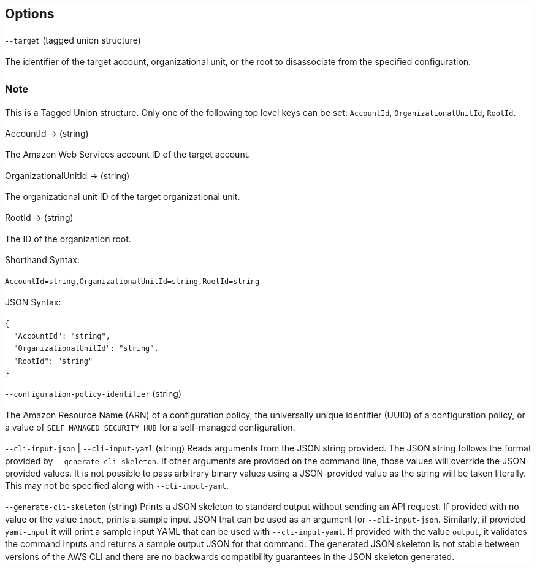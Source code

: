 ## Options

`--target` (tagged union structure)

The identifier of the target account, organizational unit, or the root to disassociate from the specified configuration.

### Note

This is a Tagged Union structure. Only one of the following top level keys can be set: `AccountId`, `OrganizationalUnitId`, `RootId`.

AccountId -> (string)

The Amazon Web Services account ID of the target account.

OrganizationalUnitId -> (string)

The organizational unit ID of the target organizational unit.

RootId -> (string)

The ID of the organization root.

Shorthand Syntax:

```
AccountId=string,OrganizationalUnitId=string,RootId=string
```

JSON Syntax:

```
{
  "AccountId": "string",
  "OrganizationalUnitId": "string",
  "RootId": "string"
}
```

`--configuration-policy-identifier` (string)

The Amazon Resource Name (ARN) of a configuration policy, the universally unique identifier (UUID) of a configuration policy, or a value of `SELF_MANAGED_SECURITY_HUB` for a self-managed configuration.

`--cli-input-json` | `--cli-input-yaml` (string)
Reads arguments from the JSON string provided. The JSON string follows the format provided by `--generate-cli-skeleton`. If other arguments are provided on the command line, those values will override the JSON-provided values. It is not possible to pass arbitrary binary values using a JSON-provided value as the string will be taken literally. This may not be specified along with `--cli-input-yaml`.

`--generate-cli-skeleton` (string)
Prints a JSON skeleton to standard output without sending an API request. If provided with no value or the value `input`, prints a sample input JSON that can be used as an argument for `--cli-input-json`. Similarly, if provided `yaml-input` it will print a sample input YAML that can be used with `--cli-input-yaml`. If provided with the value `output`, it validates the command inputs and returns a sample output JSON for that command. The generated JSON skeleton is not stable between versions of the AWS CLI and there are no backwards compatibility guarantees in the JSON skeleton generated.
